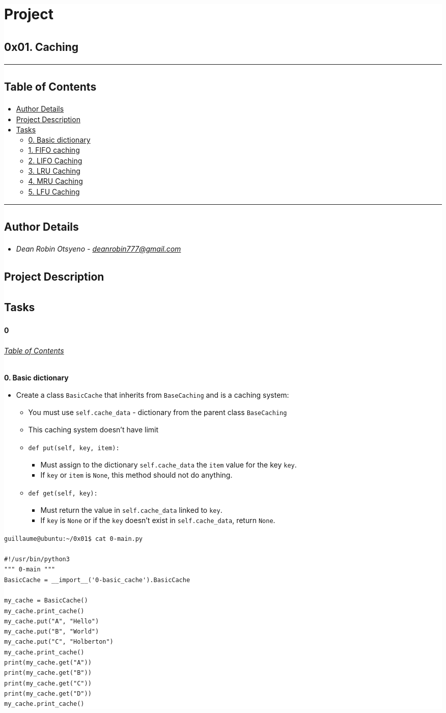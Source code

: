 # Project
## **0x01. Caching**
---
## Table of Contents
- [Author Details](#author-details)
- [Project Description](#project-description)
- [Tasks](#tasks)
	- [0. Basic dictionary](#0)
	- [1. FIFO caching](#1)
	- [2. LIFO Caching](#2)
	- [3. LRU Caching](#3)
	- [4. MRU Caching](#4)
	- [5. LFU Caching](#5)
---
## Author Details
- *Dean Robin Otsyeno - deanrobin777@gmail.com*

## Project Description


## Tasks
#### 0
###### [Table of Contents](#table-of-contents)
**0. Basic dictionary**

- Create a class `BasicCache` that inherits from `BaseCaching` and is a caching system:


   - You must use `self.cache_data` - dictionary from the parent class `BaseCaching`
   - This caching system doesn’t have limit
   - `def put(self, key, item):`


     - Must assign to the dictionary `self.cache_data` the `item` value for the key `key`.
     - If `key` or `item` is `None`, this method should not do anything.

   - `def get(self, key):`


     - Must return the value in `self.cache_data` linked to `key`.
     - If `key` is `None` or if the `key` doesn’t exist in `self.cache_data`, return `None`.



```
guillaume@ubuntu:~/0x01$ cat 0-main.py

#!/usr/bin/python3
""" 0-main """
BasicCache = __import__('0-basic_cache').BasicCache

my_cache = BasicCache()
my_cache.print_cache()
my_cache.put("A", "Hello")
my_cache.put("B", "World")
my_cache.put("C", "Holberton")
my_cache.print_cache()
print(my_cache.get("A"))
print(my_cache.get("B"))
print(my_cache.get("C"))
print(my_cache.get("D"))
my_cache.print_cache()
```